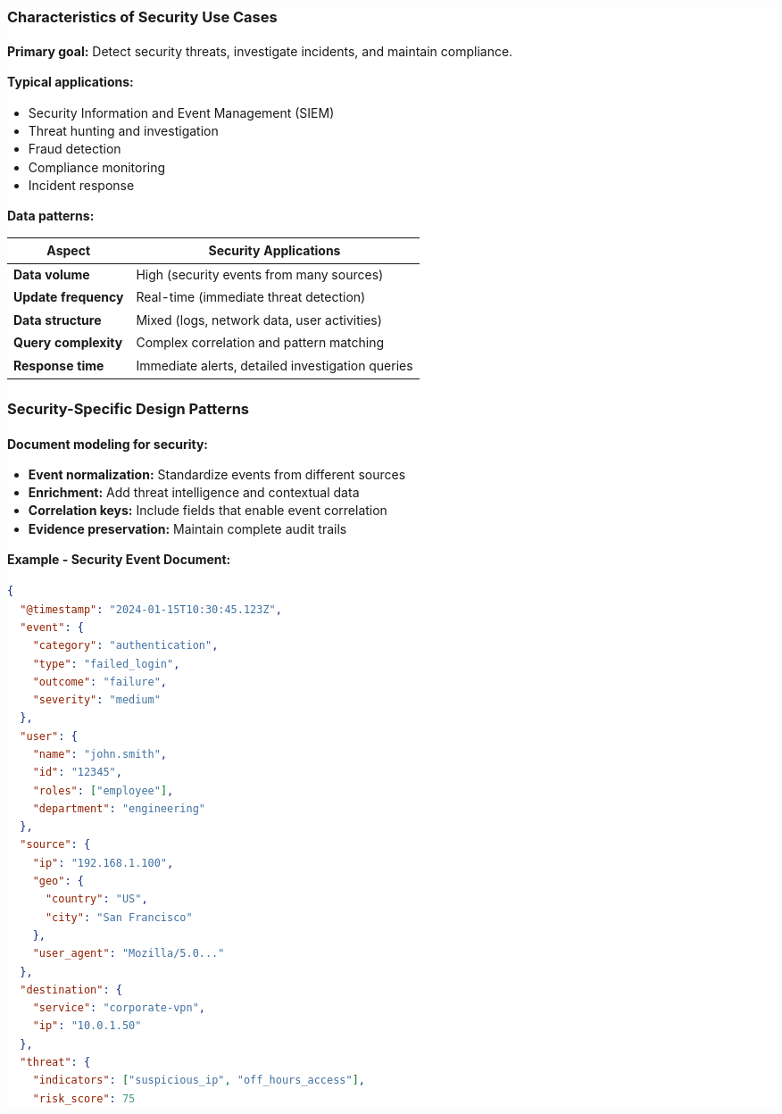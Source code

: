### Characteristics of Security Use Cases

**Primary goal:** Detect security threats, investigate incidents, and maintain compliance.

**Typical applications:**

- Security Information and Event Management (SIEM)
- Threat hunting and investigation
- Fraud detection
- Compliance monitoring
- Incident response

**Data patterns:**

| Aspect | Security Applications |
| --- | --- |
| **Data volume** | High (security events from many sources) |
| **Update frequency** | Real-time (immediate threat detection) |
| **Data structure** | Mixed (logs, network data, user activities) |
| **Query complexity** | Complex correlation and pattern matching |
| **Response time** | Immediate alerts, detailed investigation queries |

### Security-Specific Design Patterns

**Document modeling for security:**

- **Event normalization:** Standardize events from different sources
- **Enrichment:** Add threat intelligence and contextual data
- **Correlation keys:** Include fields that enable event correlation
- **Evidence preservation:** Maintain complete audit trails

**Example - Security Event Document:**

```json
{
  "@timestamp": "2024-01-15T10:30:45.123Z",
  "event": {
    "category": "authentication",
    "type": "failed_login",
    "outcome": "failure",
    "severity": "medium"
  },
  "user": {
    "name": "john.smith",
    "id": "12345",
    "roles": ["employee"],
    "department": "engineering"
  },
  "source": {
    "ip": "192.168.1.100",
    "geo": {
      "country": "US",
      "city": "San Francisco"
    },
    "user_agent": "Mozilla/5.0..."
  },
  "destination": {
    "service": "corporate-vpn",
    "ip": "10.0.1.50"
  },
  "threat": {
    "indicators": ["suspicious_ip", "off_hours_access"],
    "risk_score": 75
```